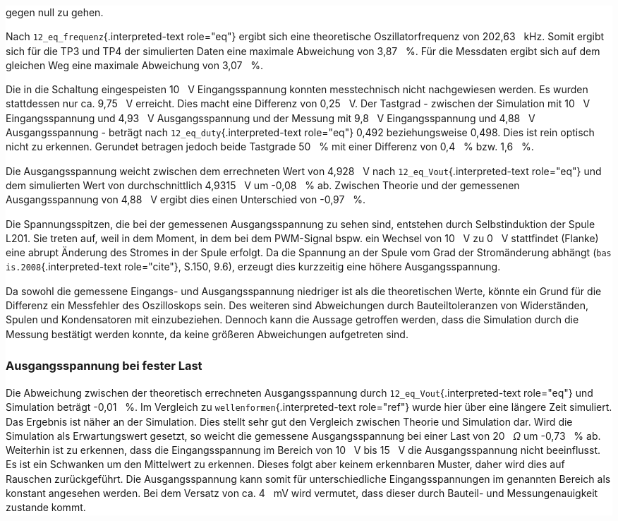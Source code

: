 gegen null zu gehen.

Nach `12_eq_frequenz`{.interpreted-text role="eq"} ergibt sich eine
theoretische Oszillatorfrequenz von 202,63   kHz. Somit ergibt sich für
die TP3 und TP4 der simulierten Daten eine maximale Abweichung von 3,87
  %. Für die Messdaten ergibt sich auf dem gleichen Weg eine maximale
Abweichung von 3,07   %.

Die in die Schaltung eingespeisten 10   V Eingangsspannung konnten
messtechnisch nicht nachgewiesen werden. Es wurden stattdessen nur ca.
9,75   V erreicht. Dies macht eine Differenz von 0,25   V. Der
Tastgrad - zwischen der Simulation mit 10   V Eingangsspannung und 4,93
  V Ausgangsspannung und der Messung mit 9,8   V Eingangsspannung und
4,88   V Ausgangsspannung - beträgt nach `12_eq_duty`{.interpreted-text
role="eq"} 0,492 beziehungsweise 0,498. Dies ist rein optisch nicht zu
erkennen. Gerundet betragen jedoch beide Tastgrade 50   % mit einer
Differenz von 0,4   % bzw. 1,6   %.

Die Ausgangsspannung weicht zwischen dem errechneten Wert von 4,928   V
nach `12_eq_Vout`{.interpreted-text role="eq"} und dem simulierten Wert
von durchschnittlich 4,9315   V um -0,08   % ab. Zwischen Theorie und
der gemessenen Ausgangsspannung von 4,88   V ergibt dies einen
Unterschied von -0,97   %.

Die Spannungsspitzen, die bei der gemessenen Ausgangsspannung zu sehen
sind, entstehen durch Selbstinduktion der Spule L201. Sie treten auf,
weil in dem Moment, in dem bei dem PWM-Signal bspw. ein Wechsel von 10  
V zu 0   V stattfindet (Flanke) eine abrupt Änderung des Stromes in der
Spule erfolgt. Da die Spannung an der Spule vom Grad der Stromänderung
abhängt (`basis.2008`{.interpreted-text role="cite"}, S.150, 9.6),
erzeugt dies kurzzeitig eine höhere Ausgangsspannung.

Da sowohl die gemessene Eingangs- und Ausgangsspannung niedriger ist als
die theoretischen Werte, könnte ein Grund für die Differenz ein
Messfehler des Oszilloskops sein. Des weiteren sind Abweichungen durch
Bauteiltoleranzen von Widerständen, Spulen und Kondensatoren mit
einzubeziehen. Dennoch kann die Aussage getroffen werden, dass die
Simulation durch die Messung bestätigt werden konnte, da keine größeren
Abweichungen aufgetreten sind.

### Ausgangsspannung bei fester Last

Die Abweichung zwischen der theoretisch errechneten Ausgangsspannung
durch `12_eq_Vout`{.interpreted-text role="eq"} und Simulation beträgt
-0,01   %. Im Vergleich zu `wellenformen`{.interpreted-text role="ref"}
wurde hier über eine längere Zeit simuliert. Das Ergebnis ist näher an
der Simulation. Dies stellt sehr gut den Vergleich zwischen Theorie und
Simulation dar. Wird die Simulation als Erwartungswert gesetzt, so
weicht die gemessene Ausgangsspannung bei einer Last von 20   $\Omega$
um -0,73   % ab. Weiterhin ist zu erkennen, dass die Eingangsspannung im
Bereich von 10   V bis 15   V die Ausgangsspannung nicht beeinflusst. Es
ist ein Schwanken um den Mittelwert zu erkennen. Dieses folgt aber
keinem erkennbaren Muster, daher wird dies auf Rauschen zurückgeführt.
Die Ausgangsspannung kann somit für unterschiedliche Eingangsspannungen
im genannten Bereich als konstant angesehen werden. Bei dem Versatz von
ca. 4   mV wird vermutet, dass dieser durch Bauteil- und
Messungenauigkeit zustande kommt.
